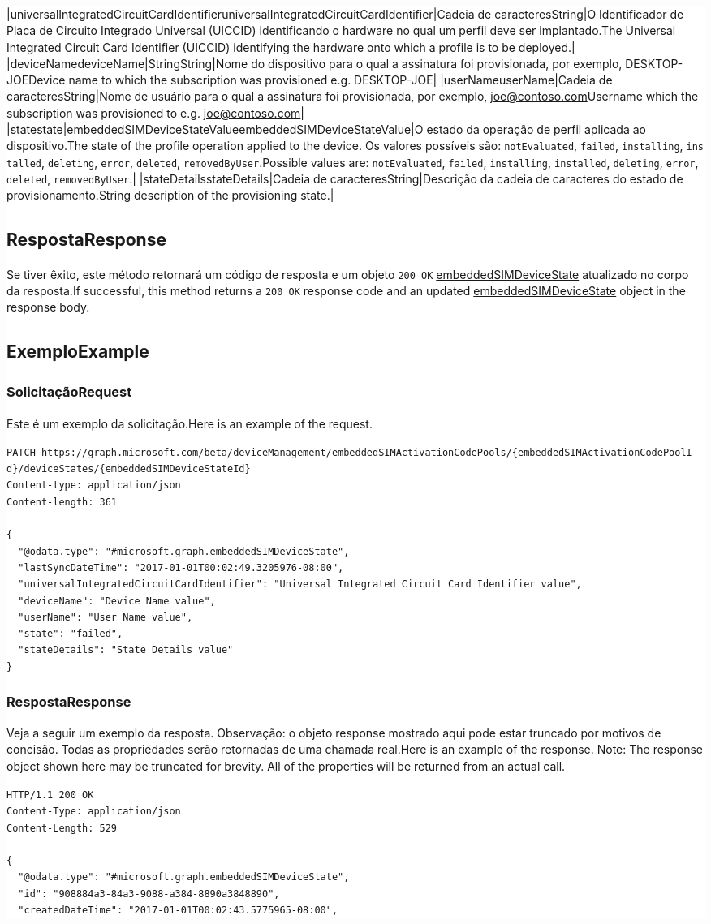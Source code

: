 |<span data-ttu-id="74c82-149">universalIntegratedCircuitCardIdentifier</span><span class="sxs-lookup"><span data-stu-id="74c82-149">universalIntegratedCircuitCardIdentifier</span></span>|<span data-ttu-id="74c82-150">Cadeia de caracteres</span><span class="sxs-lookup"><span data-stu-id="74c82-150">String</span></span>|<span data-ttu-id="74c82-151">O Identificador de Placa de Circuito Integrado Universal (UICCID) identificando o hardware no qual um perfil deve ser implantado.</span><span class="sxs-lookup"><span data-stu-id="74c82-151">The Universal Integrated Circuit Card Identifier (UICCID) identifying the hardware onto which a profile is to be deployed.</span></span>|
|<span data-ttu-id="74c82-152">deviceName</span><span class="sxs-lookup"><span data-stu-id="74c82-152">deviceName</span></span>|<span data-ttu-id="74c82-153">String</span><span class="sxs-lookup"><span data-stu-id="74c82-153">String</span></span>|<span data-ttu-id="74c82-154">Nome do dispositivo para o qual a assinatura foi provisionada, por exemplo, DESKTOP-JOE</span><span class="sxs-lookup"><span data-stu-id="74c82-154">Device name to which the subscription was provisioned e.g. DESKTOP-JOE</span></span>|
|<span data-ttu-id="74c82-155">userName</span><span class="sxs-lookup"><span data-stu-id="74c82-155">userName</span></span>|<span data-ttu-id="74c82-156">Cadeia de caracteres</span><span class="sxs-lookup"><span data-stu-id="74c82-156">String</span></span>|<span data-ttu-id="74c82-157">Nome de usuário para o qual a assinatura foi provisionada, por exemplo, joe@contoso.com</span><span class="sxs-lookup"><span data-stu-id="74c82-157">Username which the subscription was provisioned to e.g. joe@contoso.com</span></span>|
|<span data-ttu-id="74c82-158">state</span><span class="sxs-lookup"><span data-stu-id="74c82-158">state</span></span>|[<span data-ttu-id="74c82-159">embeddedSIMDeviceStateValue</span><span class="sxs-lookup"><span data-stu-id="74c82-159">embeddedSIMDeviceStateValue</span></span>](../resources/intune-esim-embeddedsimdevicestatevalue.md)|<span data-ttu-id="74c82-160">O estado da operação de perfil aplicada ao dispositivo.</span><span class="sxs-lookup"><span data-stu-id="74c82-160">The state of the profile operation applied to the device.</span></span> <span data-ttu-id="74c82-161">Os valores possíveis são: `notEvaluated`, `failed`, `installing`, `installed`, `deleting`, `error`, `deleted`, `removedByUser`.</span><span class="sxs-lookup"><span data-stu-id="74c82-161">Possible values are: `notEvaluated`, `failed`, `installing`, `installed`, `deleting`, `error`, `deleted`, `removedByUser`.</span></span>|
|<span data-ttu-id="74c82-162">stateDetails</span><span class="sxs-lookup"><span data-stu-id="74c82-162">stateDetails</span></span>|<span data-ttu-id="74c82-163">Cadeia de caracteres</span><span class="sxs-lookup"><span data-stu-id="74c82-163">String</span></span>|<span data-ttu-id="74c82-164">Descrição da cadeia de caracteres do estado de provisionamento.</span><span class="sxs-lookup"><span data-stu-id="74c82-164">String description of the provisioning state.</span></span>|



## <a name="response"></a><span data-ttu-id="74c82-165">Resposta</span><span class="sxs-lookup"><span data-stu-id="74c82-165">Response</span></span>
<span data-ttu-id="74c82-166">Se tiver êxito, este método retornará um código de resposta e um objeto `200 OK` [embeddedSIMDeviceState](../resources/intune-esim-embeddedsimdevicestate.md) atualizado no corpo da resposta.</span><span class="sxs-lookup"><span data-stu-id="74c82-166">If successful, this method returns a `200 OK` response code and an updated [embeddedSIMDeviceState](../resources/intune-esim-embeddedsimdevicestate.md) object in the response body.</span></span>

## <a name="example"></a><span data-ttu-id="74c82-167">Exemplo</span><span class="sxs-lookup"><span data-stu-id="74c82-167">Example</span></span>

### <a name="request"></a><span data-ttu-id="74c82-168">Solicitação</span><span class="sxs-lookup"><span data-stu-id="74c82-168">Request</span></span>
<span data-ttu-id="74c82-169">Este é um exemplo da solicitação.</span><span class="sxs-lookup"><span data-stu-id="74c82-169">Here is an example of the request.</span></span>
``` http
PATCH https://graph.microsoft.com/beta/deviceManagement/embeddedSIMActivationCodePools/{embeddedSIMActivationCodePoolId}/deviceStates/{embeddedSIMDeviceStateId}
Content-type: application/json
Content-length: 361

{
  "@odata.type": "#microsoft.graph.embeddedSIMDeviceState",
  "lastSyncDateTime": "2017-01-01T00:02:49.3205976-08:00",
  "universalIntegratedCircuitCardIdentifier": "Universal Integrated Circuit Card Identifier value",
  "deviceName": "Device Name value",
  "userName": "User Name value",
  "state": "failed",
  "stateDetails": "State Details value"
}
```

### <a name="response"></a><span data-ttu-id="74c82-170">Resposta</span><span class="sxs-lookup"><span data-stu-id="74c82-170">Response</span></span>
<span data-ttu-id="74c82-p107">Veja a seguir um exemplo da resposta. Observação: o objeto response mostrado aqui pode estar truncado por motivos de concisão. Todas as propriedades serão retornadas de uma chamada real.</span><span class="sxs-lookup"><span data-stu-id="74c82-p107">Here is an example of the response. Note: The response object shown here may be truncated for brevity. All of the properties will be returned from an actual call.</span></span>
``` http
HTTP/1.1 200 OK
Content-Type: application/json
Content-Length: 529

{
  "@odata.type": "#microsoft.graph.embeddedSIMDeviceState",
  "id": "908884a3-84a3-9088-a384-8890a3848890",
  "createdDateTime": "2017-01-01T00:02:43.5775965-08:00",
```